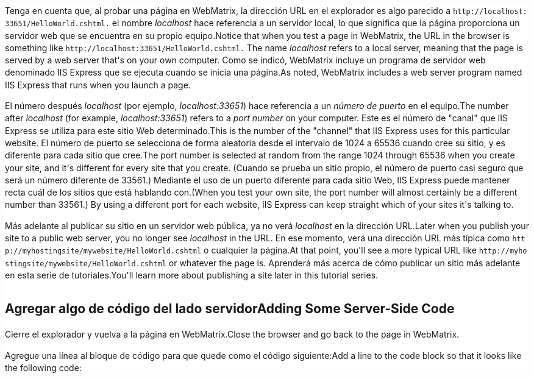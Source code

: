 <span data-ttu-id="e1b75-279">Tenga en cuenta que, al probar una página en WebMatrix, la dirección URL en el explorador es algo parecido a `http://localhost:33651/HelloWorld.cshtml.` el nombre *localhost* hace referencia a un servidor local, lo que significa que la página proporciona un servidor web que se encuentra en su propio equipo.</span><span class="sxs-lookup"><span data-stu-id="e1b75-279">Notice that when you test a page in WebMatrix, the URL in the browser is something like `http://localhost:33651/HelloWorld.cshtml.` The name *localhost* refers to a local server, meaning that the page is served by a web server that's on your own computer.</span></span> <span data-ttu-id="e1b75-280">Como se indicó, WebMatrix incluye un programa de servidor web denominado IIS Express que se ejecuta cuando se inicia una página.</span><span class="sxs-lookup"><span data-stu-id="e1b75-280">As noted, WebMatrix includes a web server program named IIS Express that runs when you launch a page.</span></span>

<span data-ttu-id="e1b75-281">El número después *localhost* (por ejemplo, *localhost:33651*) hace referencia a un *número de puerto* en el equipo.</span><span class="sxs-lookup"><span data-stu-id="e1b75-281">The number after *localhost* (for example, *localhost:33651*) refers to a *port number* on your computer.</span></span> <span data-ttu-id="e1b75-282">Este es el número de "canal" que IIS Express se utiliza para este sitio Web determinado.</span><span class="sxs-lookup"><span data-stu-id="e1b75-282">This is the number of the "channel" that IIS Express uses for this particular website.</span></span> <span data-ttu-id="e1b75-283">El número de puerto se selecciona de forma aleatoria desde el intervalo de 1024 a 65536 cuando cree su sitio, y es diferente para cada sitio que cree.</span><span class="sxs-lookup"><span data-stu-id="e1b75-283">The port number is selected at random from the range 1024 through 65536 when you create your site, and it's different for every site that you create.</span></span> <span data-ttu-id="e1b75-284">(Cuando se prueba un sitio propio, el número de puerto casi seguro que será un número diferente de 33561.) Mediante el uso de un puerto diferente para cada sitio Web, IIS Express puede mantener recta cuál de los sitios que está hablando con.</span><span class="sxs-lookup"><span data-stu-id="e1b75-284">(When you test your own site, the port number will almost certainly be a different number than 33561.) By using a different port for each website, IIS Express can keep straight which of your sites it's talking to.</span></span>

<span data-ttu-id="e1b75-285">Más adelante al publicar su sitio en un servidor web pública, ya no verá *localhost* en la dirección URL.</span><span class="sxs-lookup"><span data-stu-id="e1b75-285">Later when you publish your site to a public web server, you no longer see *localhost* in the URL.</span></span> <span data-ttu-id="e1b75-286">En ese momento, verá una dirección URL más típica como `http://myhostingsite/mywebsite/HelloWorld.cshtml` o cualquier la página.</span><span class="sxs-lookup"><span data-stu-id="e1b75-286">At that point, you'll see a more typical URL like `http://myhostingsite/mywebsite/HelloWorld.cshtml` or whatever the page is.</span></span> <span data-ttu-id="e1b75-287">Aprenderá más acerca de cómo publicar un sitio más adelante en esta serie de tutoriales.</span><span class="sxs-lookup"><span data-stu-id="e1b75-287">You'll learn more about publishing a site later in this tutorial series.</span></span>

## <a name="adding-some-server-side-code"></a><span data-ttu-id="e1b75-288">Agregar algo de código del lado servidor</span><span class="sxs-lookup"><span data-stu-id="e1b75-288">Adding Some Server-Side Code</span></span>

<span data-ttu-id="e1b75-289">Cierre el explorador y vuelva a la página en WebMatrix.</span><span class="sxs-lookup"><span data-stu-id="e1b75-289">Close the browser and go back to the page in WebMatrix.</span></span>

<span data-ttu-id="e1b75-290">Agregue una línea al bloque de código para que quede como el código siguiente:</span><span class="sxs-lookup"><span data-stu-id="e1b75-290">Add a line to the code block so that it looks like the following code:</span></span>
